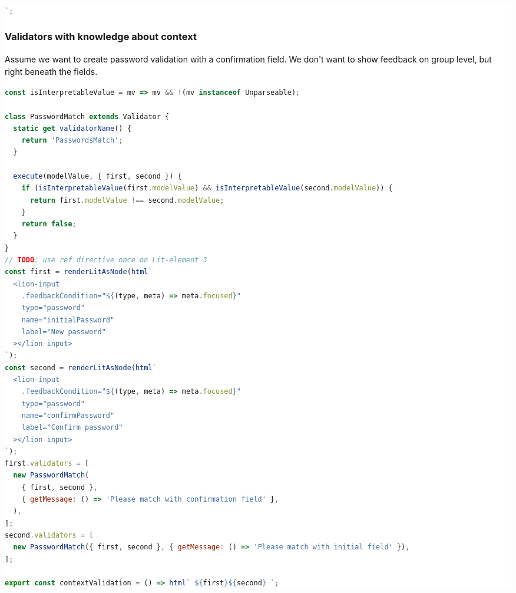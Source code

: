 ```js preview-story
`;
```

### Validators with knowledge about context

Assume we want to create password validation with a confirmation field.
We don't want to show feedback on group level, but right beneath the fields.

```js preview-story
const isInterpretableValue = mv => mv && !(mv instanceof Unparseable);

class PasswordMatch extends Validator {
  static get validatorName() {
    return 'PasswordsMatch';
  }

  execute(modelValue, { first, second }) {
    if (isInterpretableValue(first.modelValue) && isInterpretableValue(second.modelValue)) {
      return first.modelValue !== second.modelValue;
    }
    return false;
  }
}
// TODO: use ref directive once on Lit-element 3
const first = renderLitAsNode(html`
  <lion-input
    .feedbackCondition="${(type, meta) => meta.focused}"
    type="password"
    name="initialPassword"
    label="New password"
  ></lion-input>
`);
const second = renderLitAsNode(html`
  <lion-input
    .feedbackCondition="${(type, meta) => meta.focused}"
    type="password"
    name="confirmPassword"
    label="Confirm password"
  ></lion-input>
`);
first.validators = [
  new PasswordMatch(
    { first, second },
    { getMessage: () => 'Please match with confirmation field' },
  ),
];
second.validators = [
  new PasswordMatch({ first, second }, { getMessage: () => 'Please match with initial field' }),
];

export const contextValidation = () => html` ${first}${second} `;
```

